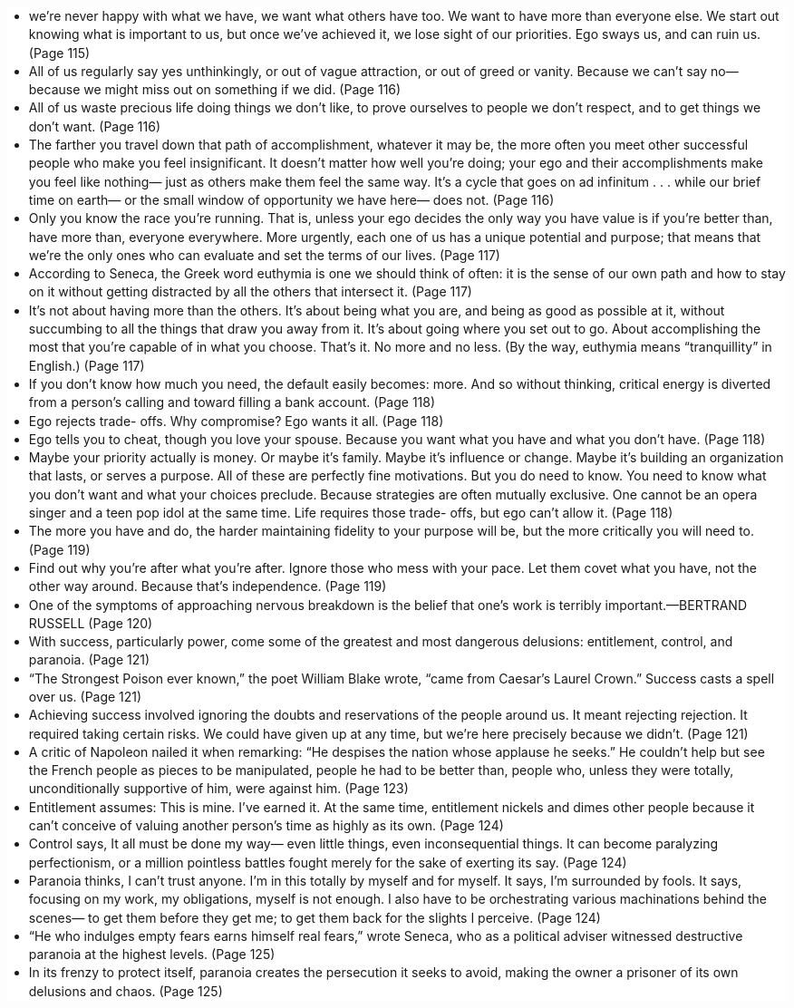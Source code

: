 - we’re never happy with what we have, we want what others have too. We want to have more than everyone else. We start out knowing what is important to us, but once we’ve achieved it, we lose sight of our priorities. Ego sways us, and can ruin us. (Page 115)
- All of us regularly say yes unthinkingly, or out of vague attraction, or out of greed or vanity. Because we can’t say no— because we might miss out on something if we did. (Page 116)
- All of us waste precious life doing things we don’t like, to prove ourselves to people we don’t respect, and to get things we don’t want. (Page 116)
- The farther you travel down that path of accomplishment, whatever it may be, the more often you meet other successful people who make you feel insignificant. It doesn’t matter how well you’re doing; your ego and their accomplishments make you feel like nothing— just as others make them feel the same way. It’s a cycle that goes on ad infinitum . . . while our brief time on earth— or the small window of opportunity we have here— does not. (Page 116)
- Only you know the race you’re running. That is, unless your ego decides the only way you have value is if you’re better than, have more than, everyone everywhere. More urgently, each one of us has a unique potential and purpose; that means that we’re the only ones who can evaluate and set the terms of our lives. (Page 117)
- According to Seneca, the Greek word euthymia is one we should think of often: it is the sense of our own path and how to stay on it without getting distracted by all the others that intersect it. (Page 117)
- It’s not about having more than the others. It’s about being what you are, and being as good as possible at it, without succumbing to all the things that draw you away from it. It’s about going where you set out to go. About accomplishing the most that you’re capable of in what you choose. That’s it. No more and no less. (By the way, euthymia means “tranquillity” in English.) (Page 117)
- If you don’t know how much you need, the default easily becomes: more. And so without thinking, critical energy is diverted from a person’s calling and toward filling a bank account. (Page 118)
- Ego rejects trade- offs. Why compromise? Ego wants it all. (Page 118)
- Ego tells you to cheat, though you love your spouse. Because you want what you have and what you don’t have. (Page 118)
- Maybe your priority actually is money. Or maybe it’s family. Maybe it’s influence or change. Maybe it’s building an organization that lasts, or serves a purpose. All of these are perfectly fine motivations. But you do need to know. You need to know what you don’t want and what your choices preclude. Because strategies are often mutually exclusive. One cannot be an opera singer and a teen pop idol at the same time. Life requires those trade- offs, but ego can’t allow it. (Page 118)
- The more you have and do, the harder maintaining fidelity to your purpose will be, but the more critically you will need to. (Page 119)
- Find out why you’re after what you’re after. Ignore those who mess with your pace. Let them covet what you have, not the other way around. Because that’s independence. (Page 119)
- One of the symptoms of approaching nervous breakdown is the belief that one’s work is terribly important.—BERTRAND RUSSELL (Page 120)
- With success, particularly power, come some of the greatest and most dangerous delusions: entitlement, control, and paranoia. (Page 121)
- “The Strongest Poison ever known,” the poet William Blake wrote, “came from Caesar’s Laurel Crown.” Success casts a spell over us. (Page 121)
- Achieving success involved ignoring the doubts and reservations of the people around us. It meant rejecting rejection. It required taking certain risks. We could have given up at any time, but we’re here precisely because we didn’t. (Page 121)
- A critic of Napoleon nailed it when remarking: “He despises the nation whose applause he seeks.” He couldn’t help but see the French people as pieces to be manipulated, people he had to be better than, people who, unless they were totally, unconditionally supportive of him, were against him. (Page 123)
- Entitlement assumes: This is mine. I’ve earned it. At the same time, entitlement nickels and dimes other people because it can’t conceive of valuing another person’s time as highly as its own. (Page 124)
- Control says, It all must be done my way— even little things, even inconsequential things. It can become paralyzing perfectionism, or a million pointless battles fought merely for the sake of exerting its say. (Page 124)
- Paranoia thinks, I can’t trust anyone. I’m in this totally by myself and for myself. It says, I’m surrounded by fools. It says, focusing on my work, my obligations, myself is not enough. I also have to be orchestrating various machinations behind the scenes— to get them before they get me; to get them back for the slights I perceive. (Page 124)
- “He who indulges empty fears earns himself real fears,” wrote Seneca, who as a political adviser witnessed destructive paranoia at the highest levels. (Page 125)
- In its frenzy to protect itself, paranoia creates the persecution it seeks to avoid, making the owner a prisoner of its own delusions and chaos. (Page 125)